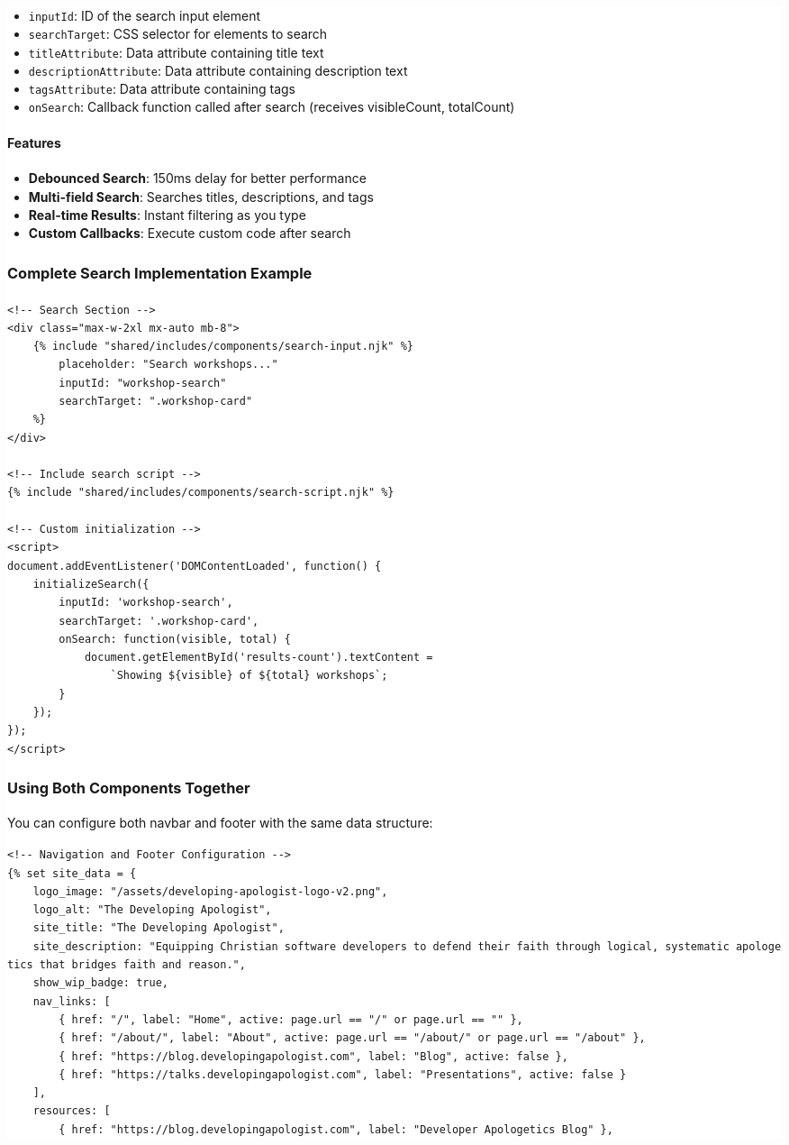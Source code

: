 - `inputId`: ID of the search input element
- `searchTarget`: CSS selector for elements to search
- `titleAttribute`: Data attribute containing title text
- `descriptionAttribute`: Data attribute containing description text
- `tagsAttribute`: Data attribute containing tags
- `onSearch`: Callback function called after search (receives visibleCount, totalCount)

#### Features

- **Debounced Search**: 150ms delay for better performance
- **Multi-field Search**: Searches titles, descriptions, and tags
- **Real-time Results**: Instant filtering as you type
- **Custom Callbacks**: Execute custom code after search

### Complete Search Implementation Example

```njk
<!-- Search Section -->
<div class="max-w-2xl mx-auto mb-8">
    {% include "shared/includes/components/search-input.njk" %}
        placeholder: "Search workshops..."
        inputId: "workshop-search"
        searchTarget: ".workshop-card"
    %}
</div>

<!-- Include search script -->
{% include "shared/includes/components/search-script.njk" %}

<!-- Custom initialization -->
<script>
document.addEventListener('DOMContentLoaded', function() {
    initializeSearch({
        inputId: 'workshop-search',
        searchTarget: '.workshop-card',
        onSearch: function(visible, total) {
            document.getElementById('results-count').textContent = 
                `Showing ${visible} of ${total} workshops`;
        }
    });
});
</script>
```

### Using Both Components Together

You can configure both navbar and footer with the same data structure:

```njk
<!-- Navigation and Footer Configuration -->
{% set site_data = {
    logo_image: "/assets/developing-apologist-logo-v2.png",
    logo_alt: "The Developing Apologist",
    site_title: "The Developing Apologist",
    site_description: "Equipping Christian software developers to defend their faith through logical, systematic apologetics that bridges faith and reason.",
    show_wip_badge: true,
    nav_links: [
        { href: "/", label: "Home", active: page.url == "/" or page.url == "" },
        { href: "/about/", label: "About", active: page.url == "/about/" or page.url == "/about" },
        { href: "https://blog.developingapologist.com", label: "Blog", active: false },
        { href: "https://talks.developingapologist.com", label: "Presentations", active: false }
    ],
    resources: [
        { href: "https://blog.developingapologist.com", label: "Developer Apologetics Blog" },
```
